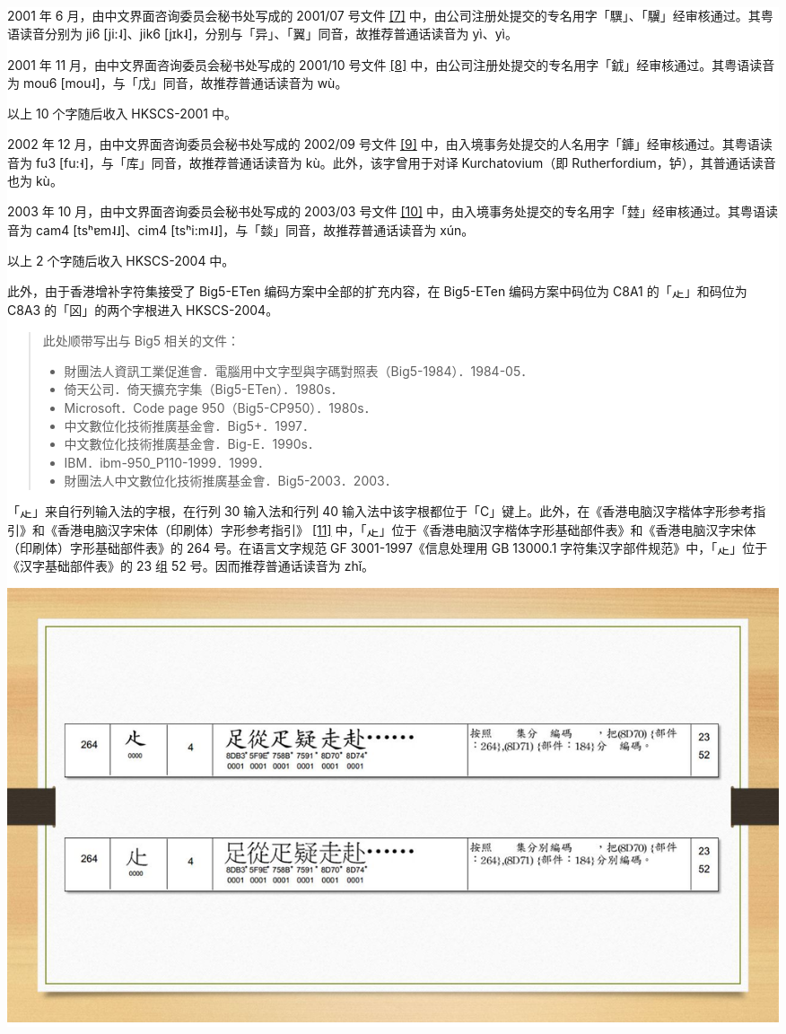 2001 年 6 月，由中文界面咨询委员会秘书处写成的 2001/07 号文件 [[7]](https://www.ogcio.gov.hk/sc/our_work/business/tech_promotion/ccli/cliac/doc/cl072001.pdf) 中，由公司注册处提交的专名用字「龭」、「龮」经审核通过。其粤语读音分别为 ji6 [ji:˨]、jik6 [jɪk˨]，分别与「异」、「翼」同音，故推荐普通话读音为 yì、yì。

2001 年 11 月，由中文界面咨询委员会秘书处写成的 2001/10 号文件 [[8]](https://www.ogcio.gov.hk/sc/our_work/business/tech_promotion/ccli/cliac/doc/cl102001.pdf) 中，由公司注册处提交的专名用字「龯」经审核通过。其粤语读音为 mou6 [mou˨]，与「戊」同音，故推荐普通话读音为 wù。

以上 10 个字随后收入 HKSCS-2001 中。

2002 年 12 月，由中文界面咨询委员会秘书处写成的 2002/09 号文件 [[9]](https://www.ogcio.gov.hk/sc/our_work/business/tech_promotion/ccli/cliac/doc/cl092002.pdf) 中，由入境事务处提交的人名用字「龲」经审核通过。其粤语读音为 fu3 [fu:˧]，与「库」同音，故推荐普通话读音为 kù。此外，该字曾用于对译 Kurchatovium（即 Rutherfordium，𬬻），其普通话读音也为 kù。

2003 年 10 月，由中文界面咨询委员会秘书处写成的 2003/03 号文件 [[10]](https://www.ogcio.gov.hk/sc/our_work/business/tech_promotion/ccli/cliac/doc/cl032003.pdf) 中，由入境事务处提交的专名用字「龳」经审核通过。其粤语读音为 cam4 [tsʰɐm˨˩]、cim4 [tsʰi:m˨˩]，与「燅」同音，故推荐普通话读音为 xún。

以上 2 个字随后收入 HKSCS-2004 中。

此外，由于香港增补字符集接受了 Big5-ETen 编码方案中全部的扩充内容，在 Big5-ETen 编码方案中码位为 C8A1 的「龰」和码位为 C8A3 的「龱」的两个字根进入 HKSCS-2004。

> 此处顺带写出与 Big5 相关的文件：
> - 財團法人資訊工業促進會．電腦用中文字型與字碼對照表（Big5-1984）．1984-05．
> - 倚天公司．倚天擴充字集（Big5-ETen）．1980s．
> - Microsoft．Code page 950（Big5-CP950）．1980s．
> - 中文數位化技術推廣基金會．Big5+．1997．
> - 中文數位化技術推廣基金會．Big-E．1990s．
> - IBM．ibm-950_P110-1999．1999．
> - 財團法人中文數位化技術推廣基金會．Big5-2003．2003．

「龰」来自行列输入法的字根，在行列 30 输入法和行列 40 输入法中该字根都位于「C」键上。此外，在《香港电脑汉字楷体字形参考指引》和《香港电脑汉字宋体（印刷体）字形参考指引》 [[11]](https://www.ogcio.gov.hk/sc/our_work/business/tech_promotion/ccli/terms/doc/glyph.pdf) 中，「龰」位于《香港电脑汉字楷体字形基础部件表》和《香港电脑汉字宋体（印刷体）字形基础部件表》的 264 号。在语言文字规范 GF 3001-1997《信息处理用 GB 13000.1 字符集汉字部件规范》中，「龰」位于《汉字基础部件表》的 23 组 52 号。因而推荐普通话读音为 zhǐ。

<div style="text-align: center;">

![](/001/001-003.jpg)
</div>
